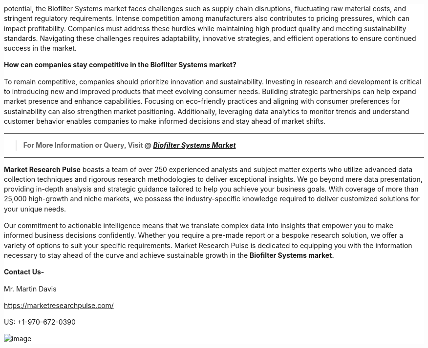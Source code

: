 potential, the Biofilter Systems market faces challenges such as supply chain disruptions, fluctuating raw material costs, and stringent regulatory requirements. Intense competition among manufacturers also contributes to pricing pressures, which can impact profitability. Companies must address these hurdles while maintaining high product quality and meeting sustainability standards. Navigating these challenges requires adaptability, innovative strategies, and efficient operations to ensure continued success in the market.</p><p><strong>How can companies stay competitive in the Biofilter Systems market?</strong></p><p>To remain competitive, companies should prioritize innovation and sustainability. Investing in research and development is critical to introducing new and improved products that meet evolving consumer needs. Building strategic partnerships can help expand market presence and enhance capabilities. Focusing on eco-friendly practices and aligning with consumer preferences for sustainability can also strengthen market positioning. Additionally, leveraging data analytics to monitor trends and understand customer behavior enables companies to make informed decisions and stay ahead of market shifts.</p><hr /><blockquote><p><strong>For More Information or Query, Visit @&nbsp;<em><a href="https://marketresearchpulse.com/report/76859/biofilter-systems-market?utm_source=Linkedin&utm_medium=019">Biofilter Systems Market</a></em></strong></p></blockquote><hr /><p><strong>Market Research Pulse</strong> boasts a team of over 250 experienced analysts and subject matter experts who utilize advanced data collection techniques and rigorous research methodologies to deliver exceptional insights. We go beyond mere data presentation, providing in-depth analysis and strategic guidance tailored to help you achieve your business goals. With coverage of more than 25,000 high-growth and niche markets, we possess the industry-specific knowledge required to deliver customized solutions for your unique needs.</p><p>Our commitment to actionable intelligence means that we translate complex data into insights that empower you to make informed business decisions confidently. Whether you require a pre-made report or a bespoke research solution, we offer a variety of options to suit your specific requirements. Market Research Pulse is dedicated to equipping you with the information necessary to stay ahead of the curve and achieve sustainable growth in the <strong>Biofilter Systems market.</strong></p><p><strong>Contact Us-</strong></p><p>Mr. Martin Davis</p><p>https://marketresearchpulse.com/</p><p>US: +1-970-672-0390</p>
![image](https://github.com/user-attachments/assets/2b9e66d7-6596-4ebe-a9bd-8077ff2dec71)
